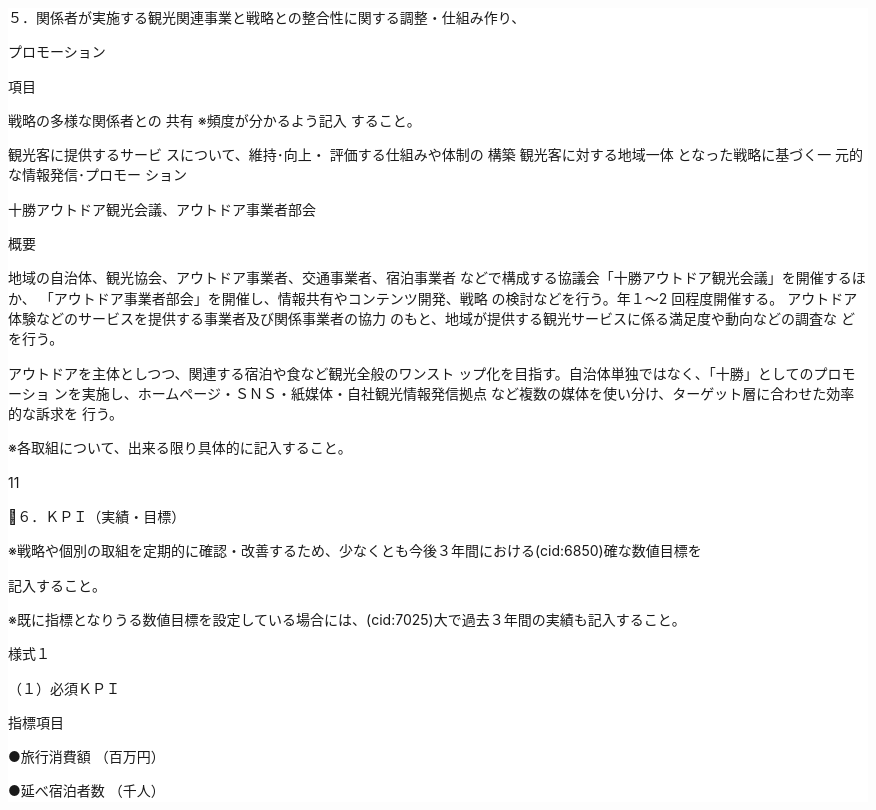５．関係者が実施する観光関連事業と戦略との整合性に関する調整・仕組み作り、

プロモーション

項目

戦略の多様な関係者との
共有
※頻度が分かるよう記入
すること。

観光客に提供するサービ
スについて、維持･向上・
評価する仕組みや体制の
構築
観光客に対する地域一体
となった戦略に基づく一
元的な情報発信･プロモー
ション

十勝アウトドア観光会議、アウトドア事業者部会

概要

地域の自治体、観光協会、アウトドア事業者、交通事業者、宿泊事業者
などで構成する協議会「十勝アウトドア観光会議」を開催するほか、
「アウトドア事業者部会」を開催し、情報共有やコンテンツ開発、戦略
の検討などを行う。年１～2 回程度開催する。
アウトドア体験などのサービスを提供する事業者及び関係事業者の協力
のもと、地域が提供する観光サービスに係る満足度や動向などの調査な
どを行う。

アウトドアを主体としつつ、関連する宿泊や食など観光全般のワンスト
ップ化を目指す。自治体単独ではなく、「十勝」としてのプロモーショ
ンを実施し、ホームページ・ＳＮＳ・紙媒体・自社観光情報発信拠点
など複数の媒体を使い分け、ターゲット層に合わせた効率的な訴求を
行う。

※各取組について、出来る限り具体的に記入すること。

11

６．ＫＰＩ（実績・目標）

※戦略や個別の取組を定期的に確認・改善するため、少なくとも今後３年間における(cid:6850)確な数値目標を

記入すること。

※既に指標となりうる数値目標を設定している場合には、(cid:7025)大で過去３年間の実績も記入すること。

様式１

（１）必須ＫＰＩ

指標項目

●旅行消費額
（百万円）

●延べ宿泊者数
（千人）
